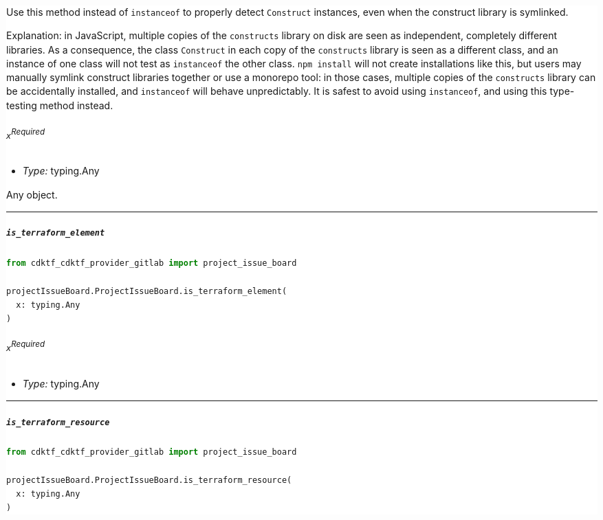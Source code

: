 Use this method instead of `instanceof` to properly detect `Construct`
instances, even when the construct library is symlinked.

Explanation: in JavaScript, multiple copies of the `constructs` library on
disk are seen as independent, completely different libraries. As a
consequence, the class `Construct` in each copy of the `constructs` library
is seen as a different class, and an instance of one class will not test as
`instanceof` the other class. `npm install` will not create installations
like this, but users may manually symlink construct libraries together or
use a monorepo tool: in those cases, multiple copies of the `constructs`
library can be accidentally installed, and `instanceof` will behave
unpredictably. It is safest to avoid using `instanceof`, and using
this type-testing method instead.

###### `x`<sup>Required</sup> <a name="x" id="@cdktf/provider-gitlab.projectIssueBoard.ProjectIssueBoard.isConstruct.parameter.x"></a>

- *Type:* typing.Any

Any object.

---

##### `is_terraform_element` <a name="is_terraform_element" id="@cdktf/provider-gitlab.projectIssueBoard.ProjectIssueBoard.isTerraformElement"></a>

```python
from cdktf_cdktf_provider_gitlab import project_issue_board

projectIssueBoard.ProjectIssueBoard.is_terraform_element(
  x: typing.Any
)
```

###### `x`<sup>Required</sup> <a name="x" id="@cdktf/provider-gitlab.projectIssueBoard.ProjectIssueBoard.isTerraformElement.parameter.x"></a>

- *Type:* typing.Any

---

##### `is_terraform_resource` <a name="is_terraform_resource" id="@cdktf/provider-gitlab.projectIssueBoard.ProjectIssueBoard.isTerraformResource"></a>

```python
from cdktf_cdktf_provider_gitlab import project_issue_board

projectIssueBoard.ProjectIssueBoard.is_terraform_resource(
  x: typing.Any
)
```
